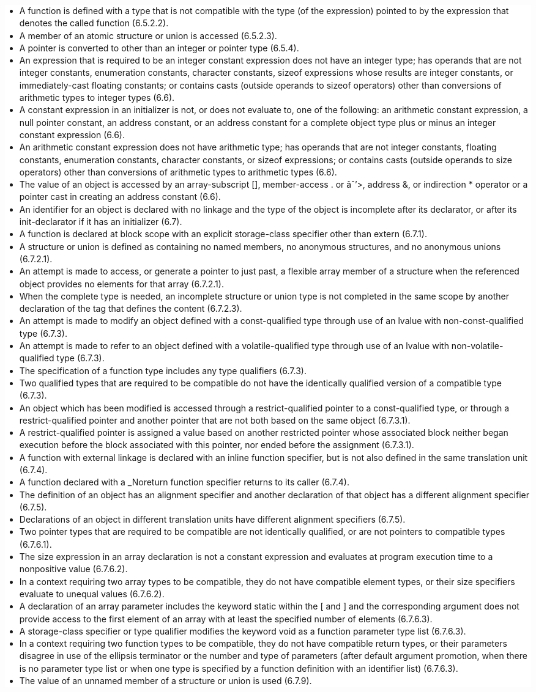 - A function is defined with a type that is not compatible with the type (of the expression) pointed to by the expression that denotes the called function (6.5.2.2).
- A member of an atomic structure or union is accessed (6.5.2.3).
- A pointer is converted to other than an integer or pointer type (6.5.4).
- An expression that is required to be an integer constant expression does not have an integer type; has operands that are not integer constants, enumeration constants, character constants, sizeof expressions whose results are integer constants, or immediately-cast floating constants; or contains casts (outside operands to sizeof operators) other than conversions of arithmetic types to integer types (6.6).
- A constant expression in an initializer is not, or does not evaluate to, one of the following: an arithmetic constant expression, a null pointer constant, an address constant, or an address constant for a complete object type plus or minus an integer constant expression (6.6).
- An arithmetic constant expression does not have arithmetic type; has operands that are not integer constants, floating constants, enumeration constants, character constants, or sizeof expressions; or contains casts (outside operands to size operators) other than conversions of arithmetic types to arithmetic types (6.6).
- The value of an object is accessed by an array-subscript [], member-access . or âˆ’>, address &, or indirection * operator or a pointer cast in creating an address constant (6.6).
- An identifier for an object is declared with no linkage and the type of the object is incomplete after its declarator, or after its init-declarator if it has an initializer (6.7).
- A function is declared at block scope with an explicit storage-class specifier other than extern (6.7.1).
- A structure or union is defined as containing no named members, no anonymous structures, and no anonymous unions (6.7.2.1).
- An attempt is made to access, or generate a pointer to just past, a flexible array member of a structure when the referenced object provides no elements for that array (6.7.2.1).
- When the complete type is needed, an incomplete structure or union type is not completed in the same scope by another declaration of the tag that defines the content (6.7.2.3).
- An attempt is made to modify an object defined with a const-qualified type through use of an lvalue with non-const-qualified type (6.7.3).
- An attempt is made to refer to an object defined with a volatile-qualified type through use of an lvalue with non-volatile-qualified type (6.7.3).
- The specification of a function type includes any type qualifiers (6.7.3).
- Two qualified types that are required to be compatible do not have the identically qualified version of a compatible type (6.7.3).
- An object which has been modified is accessed through a restrict-qualified pointer to a const-qualified type, or through a restrict-qualified pointer and another pointer that are not both based on the same object (6.7.3.1).
- A restrict-qualified pointer is assigned a value based on another restricted pointer whose associated block neither began execution before the block associated with this pointer, nor ended before the assignment (6.7.3.1).
- A function with external linkage is declared with an inline function specifier, but is not also defined in the same translation unit (6.7.4).
- A function declared with a _Noreturn function specifier returns to its caller (6.7.4).
- The definition of an object has an alignment specifier and another declaration of that object has a different alignment specifier (6.7.5).
- Declarations of an object in different translation units have different alignment specifiers (6.7.5).
- Two pointer types that are required to be compatible are not identically qualified, or are not pointers to compatible types (6.7.6.1).
- The size expression in an array declaration is not a constant expression and evaluates at program execution time to a nonpositive value (6.7.6.2).
- In a context requiring two array types to be compatible, they do not have compatible element types, or their size specifiers evaluate to unequal values (6.7.6.2).
- A declaration of an array parameter includes the keyword static within the [ and ] and the corresponding argument does not provide access to the first element of an array with at least the specified number of elements (6.7.6.3).
- A storage-class specifier or type qualifier modifies the keyword void as a function parameter type list (6.7.6.3).
- In a context requiring two function types to be compatible, they do not have compatible return types, or their parameters disagree in use of the ellipsis terminator or the number and type of parameters (after default argument promotion, when there is no parameter type list or when one type is specified by a function definition with an identifier list) (6.7.6.3).
- The value of an unnamed member of a structure or union is used (6.7.9).